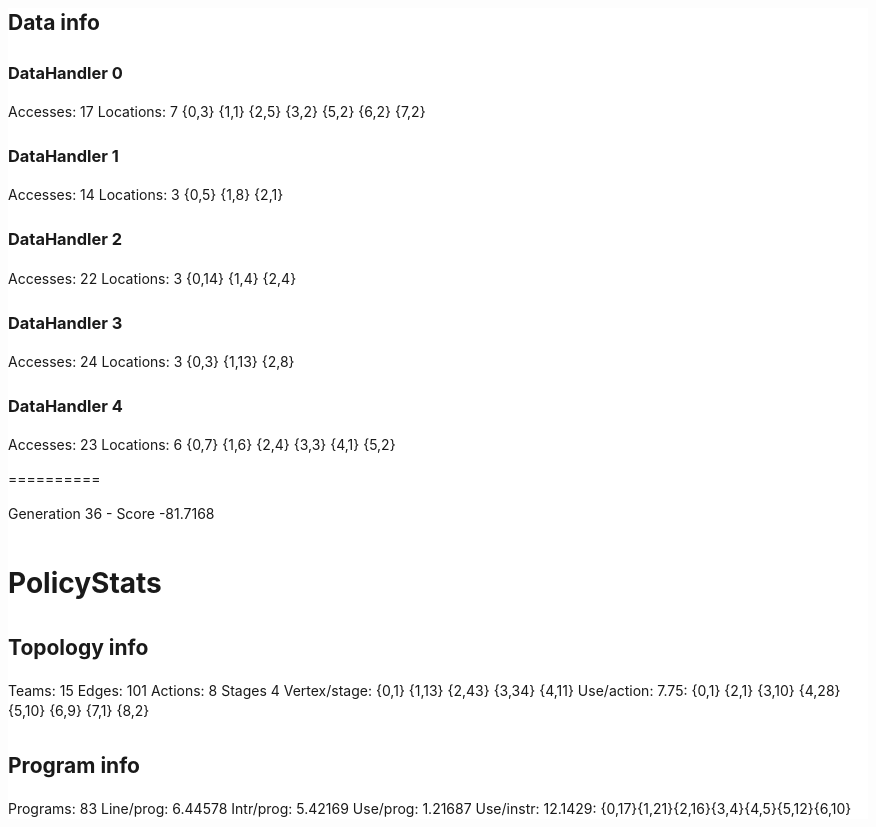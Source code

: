 ## Data info

### DataHandler 0
Accesses:	17
Locations:	7
{0,3} {1,1} {2,5} {3,2} {5,2} {6,2} {7,2} 

### DataHandler 1
Accesses:	14
Locations:	3
{0,5} {1,8} {2,1} 

### DataHandler 2
Accesses:	22
Locations:	3
{0,14} {1,4} {2,4} 

### DataHandler 3
Accesses:	24
Locations:	3
{0,3} {1,13} {2,8} 

### DataHandler 4
Accesses:	23
Locations:	6
{0,7} {1,6} {2,4} {3,3} {4,1} {5,2} 


==========

Generation 36 - Score -81.7168

# PolicyStats
## Topology info
Teams:		15
Edges:		101
Actions:	8
Stages		4
Vertex/stage:	{0,1} {1,13} {2,43} {3,34} {4,11} 
Use/action:	7.75: {0,1} {2,1} {3,10} {4,28} {5,10} {6,9} {7,1} {8,2} 

## Program info
Programs:	83
Line/prog:	6.44578
Intr/prog:	5.42169
Use/prog:	1.21687
Use/instr:	12.1429: {0,17}{1,21}{2,16}{3,4}{4,5}{5,12}{6,10}
